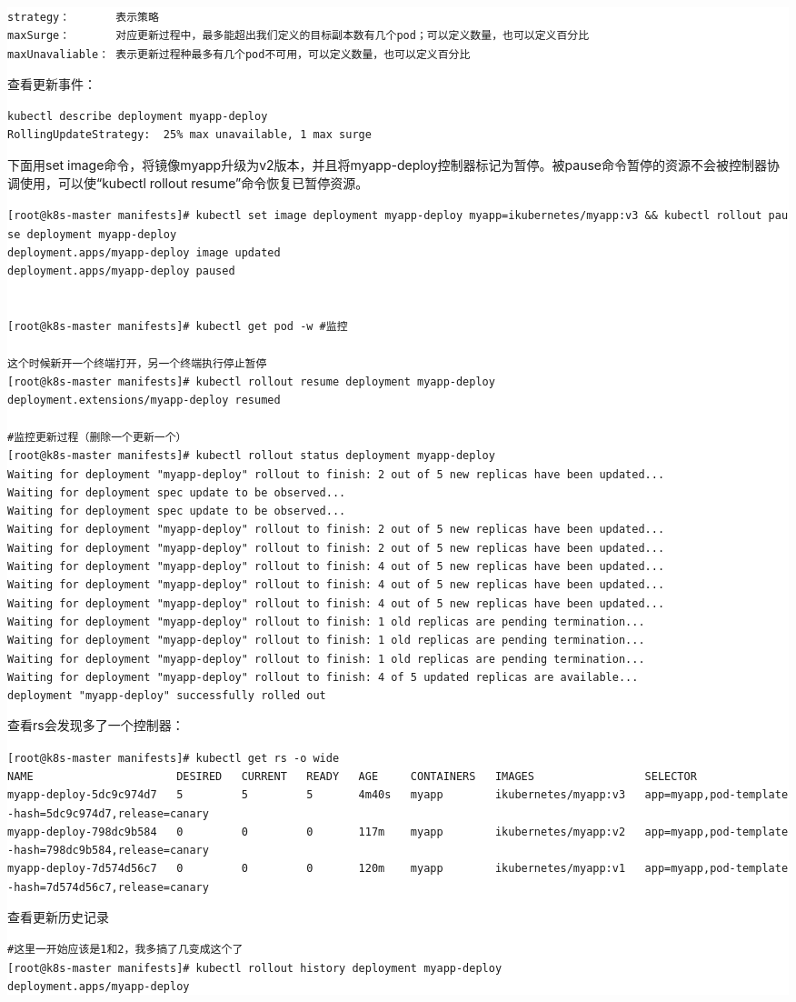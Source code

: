 ```
strategy：       表示策略
maxSurge：       对应更新过程中，最多能超出我们定义的目标副本数有几个pod；可以定义数量，也可以定义百分比
maxUnavaliable： 表示更新过程种最多有几个pod不可用，可以定义数量，也可以定义百分比
```
查看更新事件：
```
kubectl describe deployment myapp-deploy
RollingUpdateStrategy:  25% max unavailable, 1 max surge
```
下面用set image命令，将镜像myapp升级为v2版本，并且将myapp-deploy控制器标记为暂停。被pause命令暂停的资源不会被控制器协调使用，可以使“kubectl rollout resume”命令恢复已暂停资源。
```
[root@k8s-master manifests]# kubectl set image deployment myapp-deploy myapp=ikubernetes/myapp:v3 && kubectl rollout pause deployment myapp-deploy
deployment.apps/myapp-deploy image updated
deployment.apps/myapp-deploy paused


[root@k8s-master manifests]# kubectl get pod -w #监控
 
这个时候新开一个终端打开，另一个终端执行停止暂停
[root@k8s-master manifests]# kubectl rollout resume deployment myapp-deploy 
deployment.extensions/myapp-deploy resumed

#监控更新过程（删除一个更新一个）
[root@k8s-master manifests]# kubectl rollout status deployment myapp-deploy 
Waiting for deployment "myapp-deploy" rollout to finish: 2 out of 5 new replicas have been updated...
Waiting for deployment spec update to be observed...
Waiting for deployment spec update to be observed...
Waiting for deployment "myapp-deploy" rollout to finish: 2 out of 5 new replicas have been updated...
Waiting for deployment "myapp-deploy" rollout to finish: 2 out of 5 new replicas have been updated...
Waiting for deployment "myapp-deploy" rollout to finish: 4 out of 5 new replicas have been updated...
Waiting for deployment "myapp-deploy" rollout to finish: 4 out of 5 new replicas have been updated...
Waiting for deployment "myapp-deploy" rollout to finish: 4 out of 5 new replicas have been updated...
Waiting for deployment "myapp-deploy" rollout to finish: 1 old replicas are pending termination...
Waiting for deployment "myapp-deploy" rollout to finish: 1 old replicas are pending termination...
Waiting for deployment "myapp-deploy" rollout to finish: 1 old replicas are pending termination...
Waiting for deployment "myapp-deploy" rollout to finish: 4 of 5 updated replicas are available...
deployment "myapp-deploy" successfully rolled out
```

查看rs会发现多了一个控制器：

```
[root@k8s-master manifests]# kubectl get rs -o wide
NAME                      DESIRED   CURRENT   READY   AGE     CONTAINERS   IMAGES                 SELECTOR
myapp-deploy-5dc9c974d7   5         5         5       4m40s   myapp        ikubernetes/myapp:v3   app=myapp,pod-template-hash=5dc9c974d7,release=canary
myapp-deploy-798dc9b584   0         0         0       117m    myapp        ikubernetes/myapp:v2   app=myapp,pod-template-hash=798dc9b584,release=canary
myapp-deploy-7d574d56c7   0         0         0       120m    myapp        ikubernetes/myapp:v1   app=myapp,pod-template-hash=7d574d56c7,release=canary
```
查看更新历史记录
```
#这里一开始应该是1和2，我多搞了几变成这个了
[root@k8s-master manifests]# kubectl rollout history deployment myapp-deploy
deployment.apps/myapp-deploy 
```